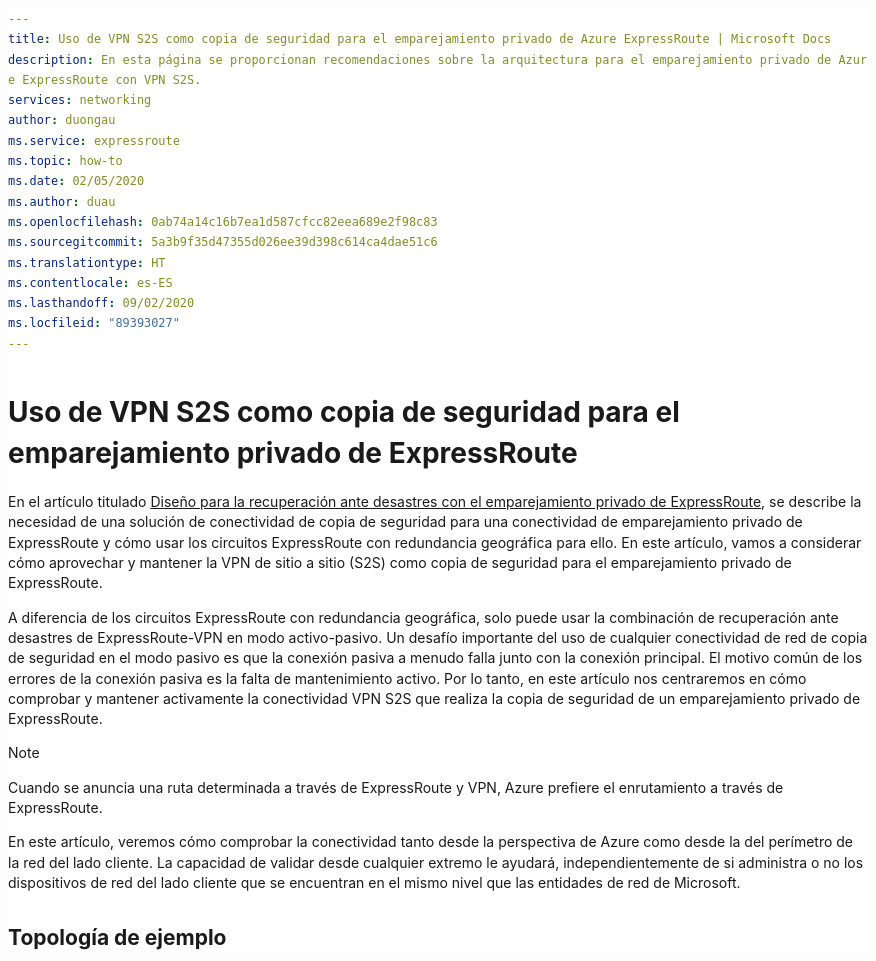 ```yaml
---
title: Uso de VPN S2S como copia de seguridad para el emparejamiento privado de Azure ExpressRoute | Microsoft Docs
description: En esta página se proporcionan recomendaciones sobre la arquitectura para el emparejamiento privado de Azure ExpressRoute con VPN S2S.
services: networking
author: duongau
ms.service: expressroute
ms.topic: how-to
ms.date: 02/05/2020
ms.author: duau
ms.openlocfilehash: 0ab74a14c16b7ea1d587cfcc82eea689e2f98c83
ms.sourcegitcommit: 5a3b9f35d47355d026ee39d398c614ca4dae51c6
ms.translationtype: HT
ms.contentlocale: es-ES
ms.lasthandoff: 09/02/2020
ms.locfileid: "89393027"
---
```

# <a name="using-s2s-vpn-as-a-backup-for-expressroute-private-peering"></a>Uso de VPN S2S como copia de seguridad para el emparejamiento privado de ExpressRoute

En el artículo titulado [Diseño para la recuperación ante desastres con el emparejamiento privado de ExpressRoute][DR-PP], se describe la necesidad de una solución de conectividad de copia de seguridad para una conectividad de emparejamiento privado de ExpressRoute y cómo usar los circuitos ExpressRoute con redundancia geográfica para ello. En este artículo, vamos a considerar cómo aprovechar y mantener la VPN de sitio a sitio (S2S) como copia de seguridad para el emparejamiento privado de ExpressRoute. 

A diferencia de los circuitos ExpressRoute con redundancia geográfica, solo puede usar la combinación de recuperación ante desastres de ExpressRoute-VPN en modo activo-pasivo. Un desafío importante del uso de cualquier conectividad de red de copia de seguridad en el modo pasivo es que la conexión pasiva a menudo falla junto con la conexión principal. El motivo común de los errores de la conexión pasiva es la falta de mantenimiento activo. Por lo tanto, en este artículo nos centraremos en cómo comprobar y mantener activamente la conectividad VPN S2S que realiza la copia de seguridad de un emparejamiento privado de ExpressRoute.

>[!NOTE] 
>Cuando se anuncia una ruta determinada a través de ExpressRoute y VPN, Azure prefiere el enrutamiento a través de ExpressRoute.  
>

En este artículo, veremos cómo comprobar la conectividad tanto desde la perspectiva de Azure como desde la del perímetro de la red del lado cliente. La capacidad de validar desde cualquier extremo le ayudará, independientemente de si administra o no los dispositivos de red del lado cliente que se encuentran en el mismo nivel que las entidades de red de Microsoft. 

## <a name="example-topology"></a>Topología de ejemplo


[1]: ./media/use-s2s-vpn-as-backup-for-expressroute-privatepeering/topology.png "topología en cuestión"
[2]: ./media/use-s2s-vpn-as-backup-for-expressroute-privatepeering/vpn-gw-config.png "configuración de VPN GW"
[DR-PP]: https://docs.microsoft.com/azure/expressroute/designing-for-disaster-recovery-with-expressroute-privatepeering
[Conf-CoExist]: https://docs.microsoft.com/azure/expressroute/expressroute-howto-coexist-resource-manager
[HA]: https://docs.microsoft.com/azure/expressroute/designing-for-high-availability-with-expressroute
[VPN Troubleshoot]: https://docs.microsoft.com/azure/vpn-gateway/vpn-gateway-troubleshoot-site-to-site-cannot-connect
[VPN-alerts]: https://docs.microsoft.com/azure/vpn-gateway/vpn-gateway-howto-setup-alerts-virtual-network-gateway-metric
[BFD]: https://docs.microsoft.com/azure/expressroute/expressroute-bfd
[RST]: https://docs.microsoft.com/azure/expressroute/expressroute-howto-reset-peering